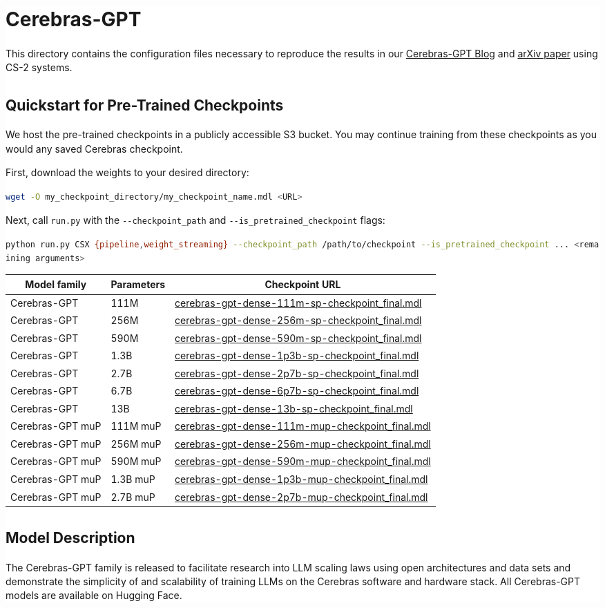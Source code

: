 # Cerebras-GPT

This directory contains the configuration files necessary to reproduce the results in our [Cerebras-GPT Blog](https://www.cerebras.net/cerebras-gpt) and [arXiv paper](https://arxiv.org/abs/2304.03208) using CS-2 systems.

## Quickstart for Pre-Trained Checkpoints

We host the pre-trained checkpoints in a publicly accessible S3 bucket. You may continue training from these checkpoints as you would any saved Cerebras checkpoint. 

First, download the weights to your desired directory:

```bash
wget -O my_checkpoint_directory/my_checkpoint_name.mdl <URL>
```

Next, call `run.py` with the `--checkpoint_path` and `--is_pretrained_checkpoint` flags:

```bash
python run.py CSX {pipeline,weight_streaming} --checkpoint_path /path/to/checkpoint --is_pretrained_checkpoint ... <remaining arguments>
```

| Model family | Parameters | Checkpoint URL |
| --- | --- | --- |
| Cerebras-GPT     | 111M       | [cerebras-gpt-dense-111m-sp-checkpoint_final.mdl](https://cerebras-public.s3.us-west-2.amazonaws.com/cerebras-gpt-checkpoints/dense/111M/sp/cerebras-gpt-dense-111m-sp-checkpoint_final.mdl)     |
| Cerebras-GPT     | 256M       | [cerebras-gpt-dense-256m-sp-checkpoint_final.mdl](https://cerebras-public.s3.us-west-2.amazonaws.com/cerebras-gpt-checkpoints/dense/256M/sp/cerebras-gpt-dense-256m-sp-checkpoint_final.mdl)     |
| Cerebras-GPT     | 590M       | [cerebras-gpt-dense-590m-sp-checkpoint_final.mdl](https://cerebras-public.s3.us-west-2.amazonaws.com/cerebras-gpt-checkpoints/dense/590M/sp/cerebras-gpt-dense-590m-sp-checkpoint_final.mdl)     |
| Cerebras-GPT     | 1.3B       | [cerebras-gpt-dense-1p3b-sp-checkpoint_final.mdl](https://cerebras-public.s3.us-west-2.amazonaws.com/cerebras-gpt-checkpoints/dense/1.3B/sp/cerebras-gpt-dense-1p3b-sp-checkpoint_final.mdl)     |
| Cerebras-GPT     | 2.7B       | [cerebras-gpt-dense-2p7b-sp-checkpoint_final.mdl](https://cerebras-public.s3.us-west-2.amazonaws.com/cerebras-gpt-checkpoints/dense/2.7B/sp/cerebras-gpt-dense-2p7b-sp-checkpoint_final.mdl)     |
| Cerebras-GPT     | 6.7B       | [cerebras-gpt-dense-6p7b-sp-checkpoint_final.mdl](https://cerebras-public.s3.us-west-2.amazonaws.com/cerebras-gpt-checkpoints/dense/6.7B/sp/cerebras-gpt-dense-6p7b-sp-checkpoint_final.mdl)     |
| Cerebras-GPT     | 13B        | [cerebras-gpt-dense-13b-sp-checkpoint_final.mdl](https://cerebras-public.s3.us-west-2.amazonaws.com/cerebras-gpt-checkpoints/dense/13B/sp/cerebras-gpt-dense-13b-sp-checkpoint_final.mdl)         |
| Cerebras-GPT muP | 111M muP   | [cerebras-gpt-dense-111m-mup-checkpoint_final.mdl](https://cerebras-public.s3.us-west-2.amazonaws.com/cerebras-gpt-checkpoints/dense/111M/mup/cerebras-gpt-dense-111m-mup-checkpoint_final.mdl) |
| Cerebras-GPT muP | 256M muP   | [cerebras-gpt-dense-256m-mup-checkpoint_final.mdl](https://cerebras-public.s3.us-west-2.amazonaws.com/cerebras-gpt-checkpoints/dense/256M/mup/cerebras-gpt-dense-256m-mup-checkpoint_final.mdl) |
| Cerebras-GPT muP | 590M muP   | [cerebras-gpt-dense-590m-mup-checkpoint_final.mdl](https://cerebras-public.s3.us-west-2.amazonaws.com/cerebras-gpt-checkpoints/dense/590M/mup/cerebras-gpt-dense-590m-mup-checkpoint_final.mdl) |
| Cerebras-GPT muP | 1.3B muP   | [cerebras-gpt-dense-1p3b-mup-checkpoint_final.mdl](https://cerebras-public.s3.us-west-2.amazonaws.com/cerebras-gpt-checkpoints/dense/1.3B/mup/cerebras-gpt-dense-1p3b-mup-checkpoint_final.mdl) |
| Cerebras-GPT muP | 2.7B muP   | [cerebras-gpt-dense-2p7b-mup-checkpoint_final.mdl](https://cerebras-public.s3.us-west-2.amazonaws.com/cerebras-gpt-checkpoints/dense/2.7B/mup/cerebras-gpt-dense-2p7b-mup-checkpoint_final.mdl) |

## Model Description

The Cerebras-GPT family is released to facilitate research into LLM scaling laws using open architectures and data sets and demonstrate the simplicity of and scalability of training LLMs on the Cerebras software and hardware stack. All Cerebras-GPT models are available on Hugging Face.
